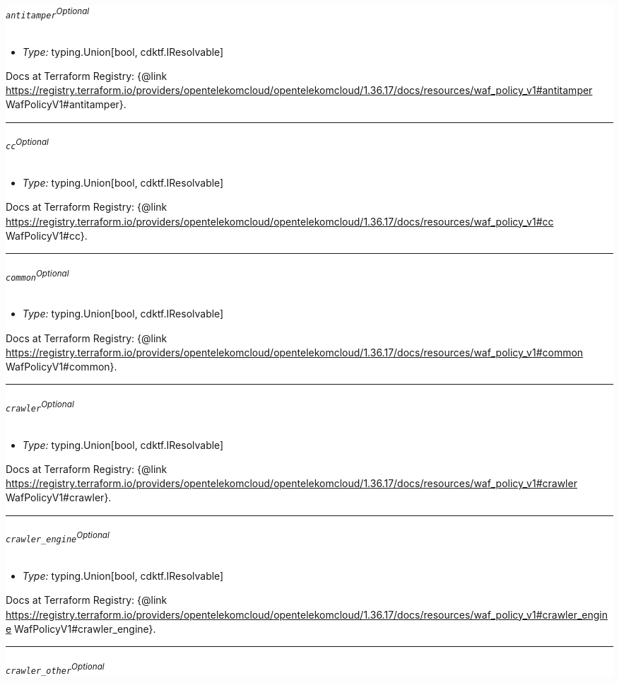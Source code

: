 ###### `antitamper`<sup>Optional</sup> <a name="antitamper" id="@cdktf/provider-opentelekomcloud.wafPolicyV1.WafPolicyV1.putOptions.parameter.antitamper"></a>

- *Type:* typing.Union[bool, cdktf.IResolvable]

Docs at Terraform Registry: {@link https://registry.terraform.io/providers/opentelekomcloud/opentelekomcloud/1.36.17/docs/resources/waf_policy_v1#antitamper WafPolicyV1#antitamper}.

---

###### `cc`<sup>Optional</sup> <a name="cc" id="@cdktf/provider-opentelekomcloud.wafPolicyV1.WafPolicyV1.putOptions.parameter.cc"></a>

- *Type:* typing.Union[bool, cdktf.IResolvable]

Docs at Terraform Registry: {@link https://registry.terraform.io/providers/opentelekomcloud/opentelekomcloud/1.36.17/docs/resources/waf_policy_v1#cc WafPolicyV1#cc}.

---

###### `common`<sup>Optional</sup> <a name="common" id="@cdktf/provider-opentelekomcloud.wafPolicyV1.WafPolicyV1.putOptions.parameter.common"></a>

- *Type:* typing.Union[bool, cdktf.IResolvable]

Docs at Terraform Registry: {@link https://registry.terraform.io/providers/opentelekomcloud/opentelekomcloud/1.36.17/docs/resources/waf_policy_v1#common WafPolicyV1#common}.

---

###### `crawler`<sup>Optional</sup> <a name="crawler" id="@cdktf/provider-opentelekomcloud.wafPolicyV1.WafPolicyV1.putOptions.parameter.crawler"></a>

- *Type:* typing.Union[bool, cdktf.IResolvable]

Docs at Terraform Registry: {@link https://registry.terraform.io/providers/opentelekomcloud/opentelekomcloud/1.36.17/docs/resources/waf_policy_v1#crawler WafPolicyV1#crawler}.

---

###### `crawler_engine`<sup>Optional</sup> <a name="crawler_engine" id="@cdktf/provider-opentelekomcloud.wafPolicyV1.WafPolicyV1.putOptions.parameter.crawlerEngine"></a>

- *Type:* typing.Union[bool, cdktf.IResolvable]

Docs at Terraform Registry: {@link https://registry.terraform.io/providers/opentelekomcloud/opentelekomcloud/1.36.17/docs/resources/waf_policy_v1#crawler_engine WafPolicyV1#crawler_engine}.

---

###### `crawler_other`<sup>Optional</sup> <a name="crawler_other" id="@cdktf/provider-opentelekomcloud.wafPolicyV1.WafPolicyV1.putOptions.parameter.crawlerOther"></a>
